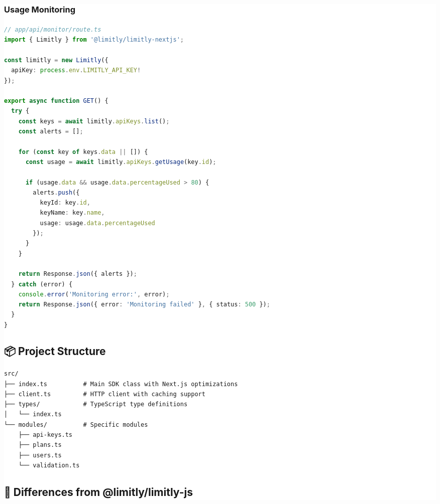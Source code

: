 ### Usage Monitoring

```typescript
// app/api/monitor/route.ts
import { Limitly } from '@limitly/limitly-nextjs';

const limitly = new Limitly({
  apiKey: process.env.LIMITLY_API_KEY!
});

export async function GET() {
  try {
    const keys = await limitly.apiKeys.list();
    const alerts = [];
    
    for (const key of keys.data || []) {
      const usage = await limitly.apiKeys.getUsage(key.id);
      
      if (usage.data && usage.data.percentageUsed > 80) {
        alerts.push({
          keyId: key.id,
          keyName: key.name,
          usage: usage.data.percentageUsed
        });
      }
    }
    
    return Response.json({ alerts });
  } catch (error) {
    console.error('Monitoring error:', error);
    return Response.json({ error: 'Monitoring failed' }, { status: 500 });
  }
}
```

## 📦 Project Structure

```
src/
├── index.ts          # Main SDK class with Next.js optimizations
├── client.ts         # HTTP client with caching support
├── types/            # TypeScript type definitions
│   └── index.ts
└── modules/          # Specific modules
    ├── api-keys.ts
    ├── plans.ts
    ├── users.ts
    └── validation.ts
```

## 🔄 Differences from @limitly/limitly-js
